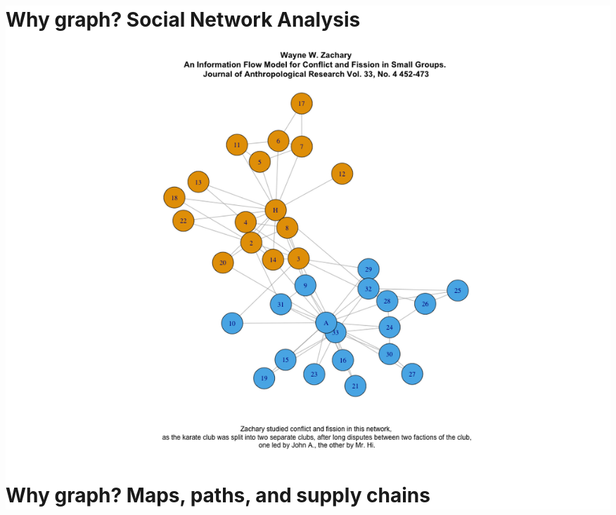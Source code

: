Why graph? Social Network Analysis
=========
![plot of chunk unnamed-chunk-11](2013_LGBTQ_SURVEY-figure/unnamed-chunk-11-1.png)

Why graph? Maps, paths, and supply chains
========
